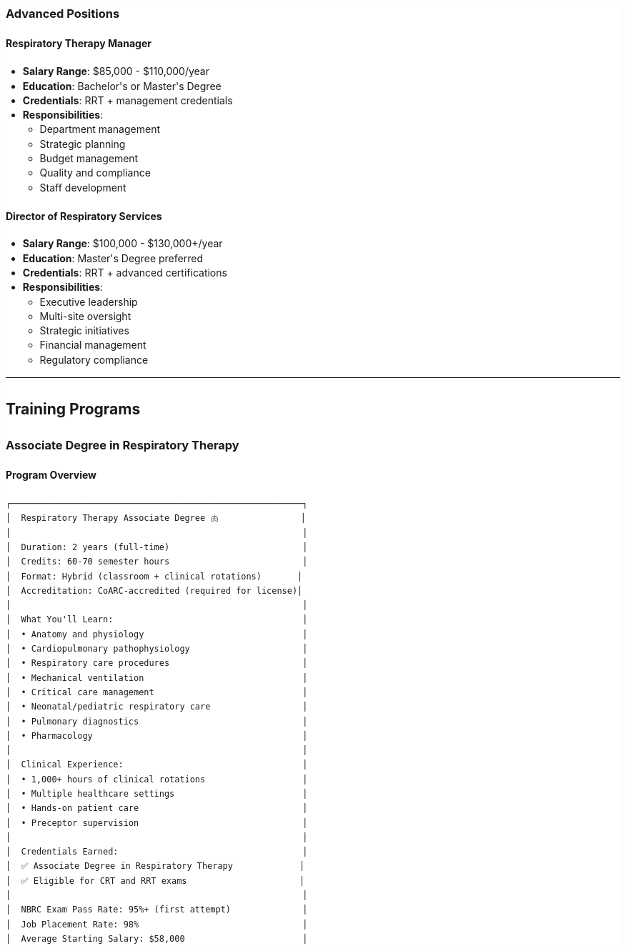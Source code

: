 ### Advanced Positions

#### **Respiratory Therapy Manager**
- **Salary Range**: $85,000 - $110,000/year
- **Education**: Bachelor's or Master's Degree
- **Credentials**: RRT + management credentials
- **Responsibilities**:
  - Department management
  - Strategic planning
  - Budget management
  - Quality and compliance
  - Staff development

#### **Director of Respiratory Services**
- **Salary Range**: $100,000 - $130,000+/year
- **Education**: Master's Degree preferred
- **Credentials**: RRT + advanced certifications
- **Responsibilities**:
  - Executive leadership
  - Multi-site oversight
  - Strategic initiatives
  - Financial management
  - Regulatory compliance

---

## Training Programs

### Associate Degree in Respiratory Therapy

#### **Program Overview**
```
┌─────────────────────────────────────────────────────────┐
│  Respiratory Therapy Associate Degree 🫁                │
│                                                         │
│  Duration: 2 years (full-time)                          │
│  Credits: 60-70 semester hours                          │
│  Format: Hybrid (classroom + clinical rotations)       │
│  Accreditation: CoARC-accredited (required for license)│
│                                                         │
│  What You'll Learn:                                     │
│  • Anatomy and physiology                               │
│  • Cardiopulmonary pathophysiology                      │
│  • Respiratory care procedures                          │
│  • Mechanical ventilation                               │
│  • Critical care management                             │
│  • Neonatal/pediatric respiratory care                  │
│  • Pulmonary diagnostics                                │
│  • Pharmacology                                         │
│                                                         │
│  Clinical Experience:                                   │
│  • 1,000+ hours of clinical rotations                   │
│  • Multiple healthcare settings                         │
│  • Hands-on patient care                                │
│  • Preceptor supervision                                │
│                                                         │
│  Credentials Earned:                                    │
│  ✅ Associate Degree in Respiratory Therapy             │
│  ✅ Eligible for CRT and RRT exams                      │
│                                                         │
│  NBRC Exam Pass Rate: 95%+ (first attempt)              │
│  Job Placement Rate: 98%                                │
│  Average Starting Salary: $58,000                       │
```